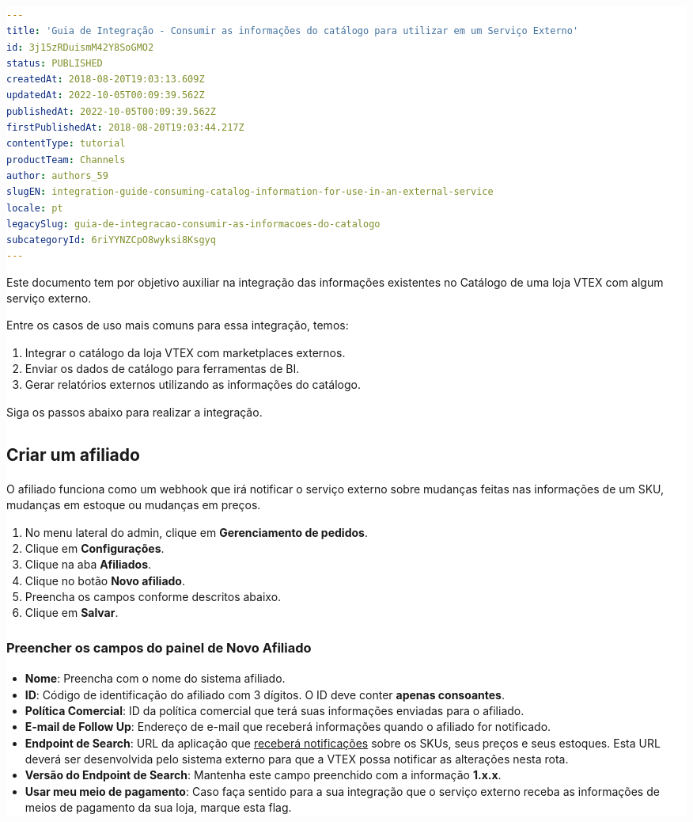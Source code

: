 ```yaml
---
title: 'Guia de Integração - Consumir as informações do catálogo para utilizar em um Serviço Externo'
id: 3j15zRDuismM42Y8SoGMO2
status: PUBLISHED
createdAt: 2018-08-20T19:03:13.609Z
updatedAt: 2022-10-05T00:09:39.562Z
publishedAt: 2022-10-05T00:09:39.562Z
firstPublishedAt: 2018-08-20T19:03:44.217Z
contentType: tutorial
productTeam: Channels
author: authors_59
slugEN: integration-guide-consuming-catalog-information-for-use-in-an-external-service
locale: pt
legacySlug: guia-de-integracao-consumir-as-informacoes-do-catalogo
subcategoryId: 6riYYNZCpO8wyksi8Ksgyq
---
```


Este documento tem por objetivo auxiliar na integração das informações existentes no Catálogo de uma loja VTEX com algum serviço externo.

Entre os casos de uso mais comuns para essa integração, temos:

1. Integrar o catálogo da loja VTEX com marketplaces externos.
2. Enviar os dados de catálogo para ferramentas de BI.
3. Gerar relatórios externos utilizando as informações do catálogo.

Siga os passos abaixo para realizar a integração.

## Criar um afiliado

O afiliado funciona como um webhook que irá notificar o serviço externo sobre mudanças feitas nas informações de um SKU, mudanças em estoque ou mudanças em preços.

1. No menu lateral do admin, clique em __Gerenciamento de pedidos__.
2. Clique em __Configurações__.
3. Clique na aba __Afiliados__.
4. Clique no botão __Novo afiliado__.
5. Preencha os campos conforme descritos abaixo.
6. Clique em __Salvar__.

### Preencher os campos do painel de Novo Afiliado

- __Nome__: Preencha com o nome do sistema afiliado.
- __ID__: Código de identificação do afiliado com 3 dígitos. O ID deve conter __apenas consoantes__.
- __Política Comercial__: ID da política comercial que terá suas informações enviadas para o afiliado.
- __E-mail de Follow Up__: Endereço de e-mail que receberá informações quando o afiliado for notificado.
- __Endpoint de Search__: URL da aplicação que [receberá notificações](#atualizar-os-dados-dos-skus) sobre os SKUs, seus preços e seus estoques. Esta URL deverá ser desenvolvida pelo sistema externo para que a VTEX possa notificar as alterações nesta rota.
- __Versão do Endpoint de Search__: Mantenha este campo preenchido com a informação __1.x.x__.
- __Usar meu meio de pagamento__: Caso faça sentido para a sua integração que o serviço externo receba as informações de meios de pagamento da sua loja, marque esta flag. 
